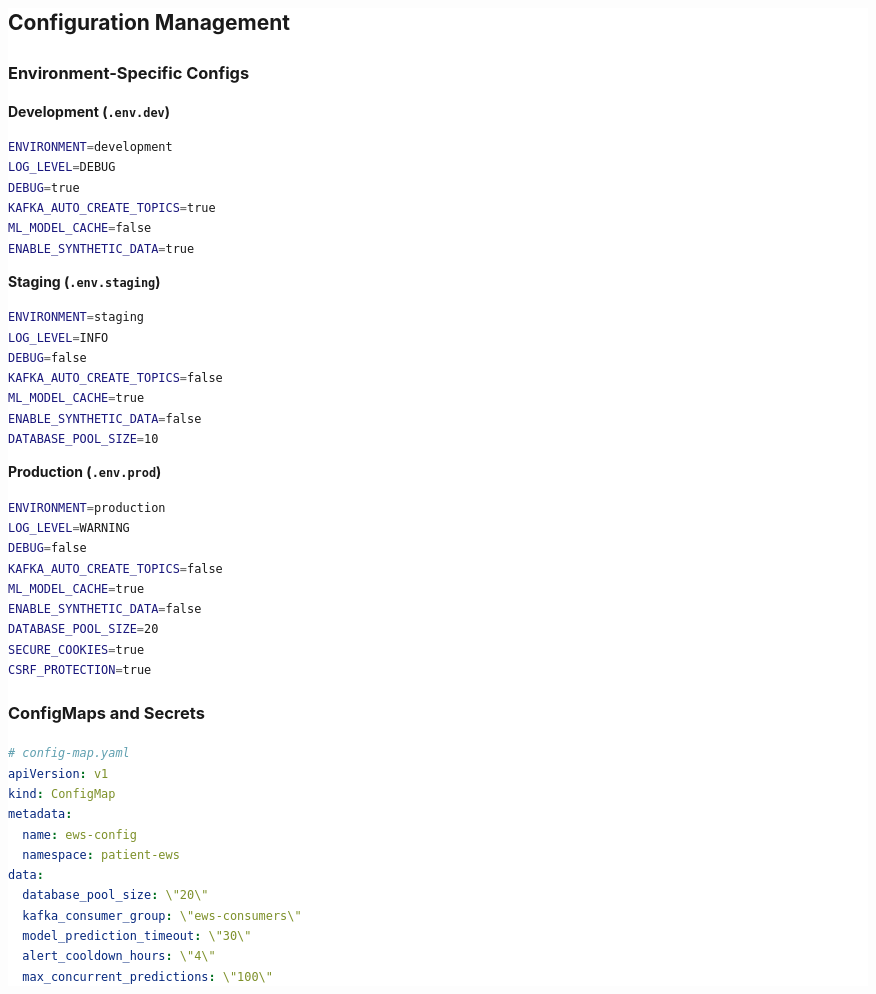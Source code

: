 ## Configuration Management

### Environment-Specific Configs

**Development (`.env.dev`)**
```bash
ENVIRONMENT=development
LOG_LEVEL=DEBUG
DEBUG=true
KAFKA_AUTO_CREATE_TOPICS=true
ML_MODEL_CACHE=false
ENABLE_SYNTHETIC_DATA=true
```

**Staging (`.env.staging`)**
```bash
ENVIRONMENT=staging
LOG_LEVEL=INFO
DEBUG=false
KAFKA_AUTO_CREATE_TOPICS=false
ML_MODEL_CACHE=true
ENABLE_SYNTHETIC_DATA=false
DATABASE_POOL_SIZE=10
```

**Production (`.env.prod`)**
```bash
ENVIRONMENT=production
LOG_LEVEL=WARNING
DEBUG=false
KAFKA_AUTO_CREATE_TOPICS=false
ML_MODEL_CACHE=true
ENABLE_SYNTHETIC_DATA=false
DATABASE_POOL_SIZE=20
SECURE_COOKIES=true
CSRF_PROTECTION=true
```

### ConfigMaps and Secrets

```yaml
# config-map.yaml
apiVersion: v1
kind: ConfigMap
metadata:
  name: ews-config
  namespace: patient-ews
data:
  database_pool_size: \"20\"
  kafka_consumer_group: \"ews-consumers\"
  model_prediction_timeout: \"30\"
  alert_cooldown_hours: \"4\"
  max_concurrent_predictions: \"100\"
```
